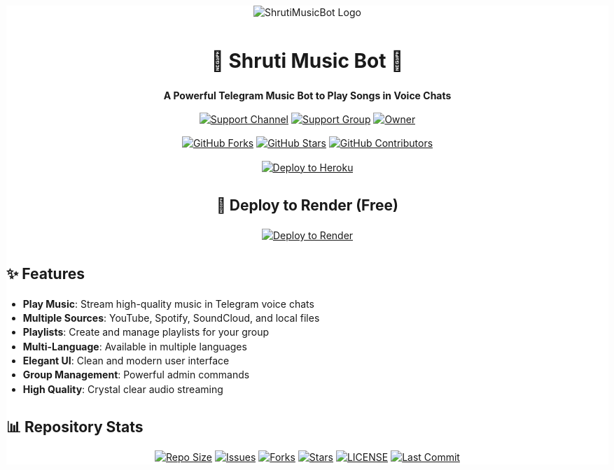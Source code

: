 <p align="center">
  <img src="https://raw.githubusercontent.com/NoxxOP/ShrutiMusic/main/ShrutiMusic/assets/ShrutiBots.jpg" alt="ShrutiMusicBot Logo" width="500px">
</p>

<h1 align="center">🎵 Shruti Music Bot 🎵</h1>

<p align="center">
  <b>A Powerful Telegram Music Bot to Play Songs in Voice Chats</b>
</p>

<p align="center">
  <a href="https://t.me/Disney_storeDan"><img src="https://img.shields.io/badge/Support%20Channel-blue?style=for-the-badge&logo=telegram&logoColor=white&link=https://t.me/ShrutiBots" alt="Support Channel"></a>
  <a href="https://t.me/musik_supportdan"><img src="https://img.shields.io/badge/Support%20Group-blue?style=for-the-badge&logo=telegram&logoColor=white" alt="Support Group"></a>
  <a href="https://t.me/mhmdwldnnnn"><img src="https://img.shields.io/badge/Owner-purple?style=for-the-badge&logo=telegram&logoColor=white" alt="Owner"></a>
</p>

<p align="center">
  <a href="https://github.com/lexon2025/ShrutiMusic/fork"><img src="https://img.shields.io/github/forks/lexon2025/ShrutiMusic?style=social" alt="GitHub Forks"></a>
  <a href="https://github.com/lexon2025/ShrutiMusic/stargazers"><img src="https://img.shields.io/github/stars/lexon2025/ShrutiMusic?style=social" alt="GitHub Stars"></a>
  <a href="https://github.com/lexon2025/ShrutiMusic/graphs/contributors"><img src="https://img.shields.io/github/contributors/lexon2025/ShrutiMusic?style=social" alt="GitHub Contributors"></a>
</p>

<p align="center">
<a href="https://dashboard.heroku.com/new?template=https://github.com/lexon2025/ShrutiMusic"><img src="https://img.shields.io/badge/Deploy%20To%20Heroku-purple?style=for-the-badge&logo=heroku&logoColor=white" width="250px" alt="Deploy to Heroku"></a>
</p>

<h2 align="center">🚀 Deploy to Render (Free)</h2>

<p align="center">
  <a href="https://render.com/deploy?repo=https://github.com/lexon2025/ShrutiMusic">
    <img src="https://render.com/images/deploy-to-render-button.svg" alt="Deploy to Render">
  </a>
</p>

## ✨ Features

- **Play Music**: Stream high-quality music in Telegram voice chats
- **Multiple Sources**: YouTube, Spotify, SoundCloud, and local files
- **Playlists**: Create and manage playlists for your group
- **Multi-Language**: Available in multiple languages
- **Elegant UI**: Clean and modern user interface
- **Group Management**: Powerful admin commands
- **High Quality**: Crystal clear audio streaming

## 📊 Repository Stats

<p align="center">
  <a href="https://github.com/lexon2025/ShrutiMusic"><img src="https://img.shields.io/github/repo-size/NoxxOP/ShrutiMusic?style=flat-square" alt="Repo Size"></a>
  <a href="https://github.com/lexon2025/ShrutiMusic/issues"><img src="https://img.shields.io/github/issues/lexon2025/ShrutiMusic?style=flat-square" alt="Issues"></a>
  <a href="https://github.com/lexon2025/ShrutiMusic/network/members"><img src="https://img.shields.io/github/forks/lexon2025/ShrutiMusic?style=flat-square" alt="Forks"></a>
  <a href="https://github.com/lexon2025/ShrutiMusic/stargazers"><img src="https://img.shields.io/github/stars/lexon2025/ShrutiMusic?style=flat-square" alt="Stars"></a>
  <a href="https://github.com/lexon2025/ShrutiMusic/blob/main/LICENSE"><img src="https://img.shields.io/github/license/lexon2025/ShrutiMusic?style=flat-square" alt="LICENSE"></a>
  <a href="https://github.com/lexon2025/ShrutiMusic/commits/main"><img src="https://img.shields.io/github/last-commit/lexon2025/ShrutiMusic?style=flat-square" alt="Last Commit"></a>
</p>
